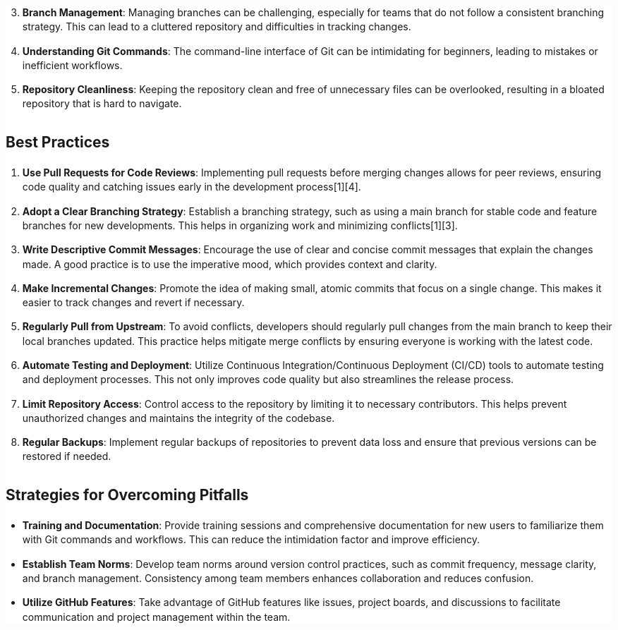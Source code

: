 3. **Branch Management**: Managing branches can be challenging, especially for teams that do not follow a consistent branching strategy. This can lead to a cluttered repository and difficulties in tracking changes.

4. **Understanding Git Commands**: The command-line interface of Git can be intimidating for beginners, leading to mistakes or inefficient workflows.

5. **Repository Cleanliness**: Keeping the repository clean and free of unnecessary files can be overlooked, resulting in a bloated repository that is hard to navigate.

## Best Practices

1. **Use Pull Requests for Code Reviews**: Implementing pull requests before merging changes allows for peer reviews, ensuring code quality and catching issues early in the development process[1][4].

2. **Adopt a Clear Branching Strategy**: Establish a branching strategy, such as using a main branch for stable code and feature branches for new developments. This helps in organizing work and minimizing conflicts[1][3].

3. **Write Descriptive Commit Messages**: Encourage the use of clear and concise commit messages that explain the changes made. A good practice is to use the imperative mood, which provides context and clarity.

4. **Make Incremental Changes**: Promote the idea of making small, atomic commits that focus on a single change. This makes it easier to track changes and revert if necessary.

5. **Regularly Pull from Upstream**: To avoid conflicts, developers should regularly pull changes from the main branch to keep their local branches updated. This practice helps mitigate merge conflicts by ensuring everyone is working with the latest code.

6. **Automate Testing and Deployment**: Utilize Continuous Integration/Continuous Deployment (CI/CD) tools to automate testing and deployment processes. This not only improves code quality but also streamlines the release process.

7. **Limit Repository Access**: Control access to the repository by limiting it to necessary contributors. This helps prevent unauthorized changes and maintains the integrity of the codebase.

8. **Regular Backups**: Implement regular backups of repositories to prevent data loss and ensure that previous versions can be restored if needed.

## Strategies for Overcoming Pitfalls

- **Training and Documentation**: Provide training sessions and comprehensive documentation for new users to familiarize them with Git commands and workflows. This can reduce the intimidation factor and improve efficiency.

- **Establish Team Norms**: Develop team norms around version control practices, such as commit frequency, message clarity, and branch management. Consistency among team members enhances collaboration and reduces confusion.

- **Utilize GitHub Features**: Take advantage of GitHub features like issues, project boards, and discussions to facilitate communication and project management within the team.